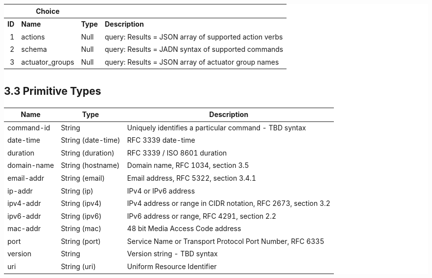 | |Choice| | |
|---:|---|---|---|
|**ID**|**Name**|**Type**|**Description**|
|1|actions|Null|query: Results = JSON array of supported action verbs|
|2|schema|Null|query: Results = JADN syntax of supported commands|
|3|actuator_groups|Null|query: Results = JSON array of actuator group names|
## 3.3 Primitive Types
|Name|Type|Description|
|---|---|---|
|command-id|String|Uniquely identifies a particular command - TBD syntax|
|date-time|String (date-time)|RFC 3339 date-time|
|duration|String (duration)|RFC 3339 / ISO 8601 duration|
|domain-name|String (hostname)|Domain name, RFC 1034, section 3.5|
|email-addr|String (email)|Email address, RFC 5322, section 3.4.1|
|ip-addr|String (ip)|IPv4 or IPv6 address|
|ipv4-addr|String (ipv4)|IPv4 address or range in CIDR notation, RFC 2673, section 3.2|
|ipv6-addr|String (ipv6)|IPv6 address or range, RFC 4291, section 2.2|
|mac-addr|String (mac)|48 bit Media Access Code address|
|port|String (port)|Service Name or Transport Protocol Port Number, RFC 6335|
|version|String|Version string - TBD syntax|
|uri|String (uri)|Uniform Resource Identifier|
